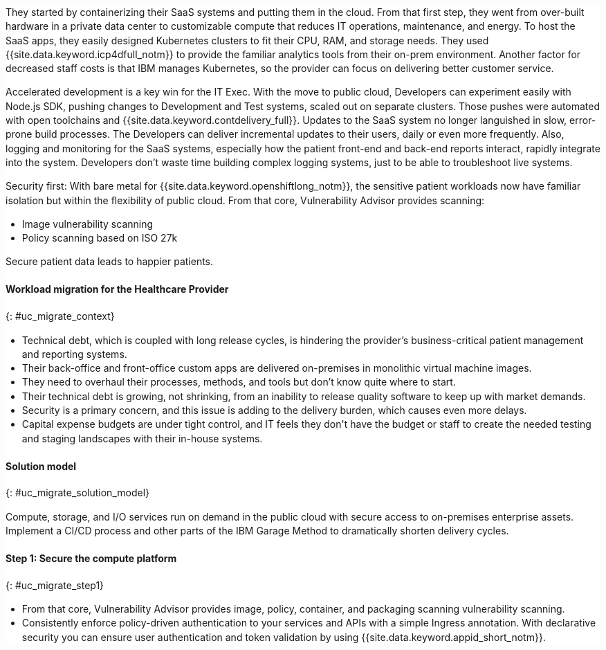 They started by containerizing their SaaS systems and putting them in the cloud. From that first step, they went from over-built hardware in a private data center to customizable compute that reduces IT operations, maintenance, and energy. To host the SaaS apps, they easily designed Kubernetes clusters to fit their CPU, RAM, and storage needs. They used {{site.data.keyword.icp4dfull_notm}} to provide the familiar analytics tools from their on-prem environment.  Another factor for decreased staff costs is that IBM manages Kubernetes, so the provider can focus on delivering better customer service. 

Accelerated development is a key win for the IT Exec. With the move to public cloud, Developers can experiment easily with Node.js SDK, pushing changes to Development and Test systems, scaled out on separate clusters. Those pushes were automated with open toolchains and {{site.data.keyword.contdelivery_full}}. Updates to the SaaS system no longer languished in slow, error-prone build processes. The Developers can deliver incremental updates to their users, daily or even more frequently.  Also, logging and monitoring for the SaaS systems, especially how the patient front-end and back-end reports interact, rapidly integrate into the system. Developers don’t waste time building complex logging systems, just to be able to troubleshoot live systems.

Security first: With bare metal for {{site.data.keyword.openshiftlong_notm}}, the sensitive patient workloads now have familiar isolation but within the flexibility of public cloud. From that core, Vulnerability Advisor provides scanning:
* Image vulnerability scanning
* Policy scanning based on ISO 27k

Secure patient data leads to happier patients.

#### Workload migration for the Healthcare Provider
{: #uc_migrate_context}

* Technical debt, which is coupled with long release cycles, is hindering the provider’s business-critical patient management and reporting systems.
* Their back-office and front-office custom apps are delivered on-premises in monolithic virtual machine images.
* They need to overhaul their processes, methods, and tools but don’t know quite where to start.
* Their technical debt is growing, not shrinking, from an inability to release quality software to keep up with market demands.
* Security is a primary concern, and this issue is adding to the delivery burden, which causes even more delays.
* Capital expense budgets are under tight control, and IT feels they don't have the budget or staff to create the needed testing and staging landscapes with their in-house systems.

#### Solution model
{: #uc_migrate_solution_model}

Compute, storage, and I/O services run on demand in the public cloud with secure access to on-premises enterprise assets. Implement a CI/CD process and other parts of the IBM Garage Method to dramatically shorten delivery cycles.

#### Step 1: Secure the compute platform
{: #uc_migrate_step1}

* From that core, Vulnerability Advisor provides image, policy, container, and packaging scanning vulnerability scanning.
* Consistently enforce policy-driven authentication to your services and APIs with a simple Ingress annotation. With declarative security you can ensure user authentication and token validation by using {{site.data.keyword.appid_short_notm}}.
